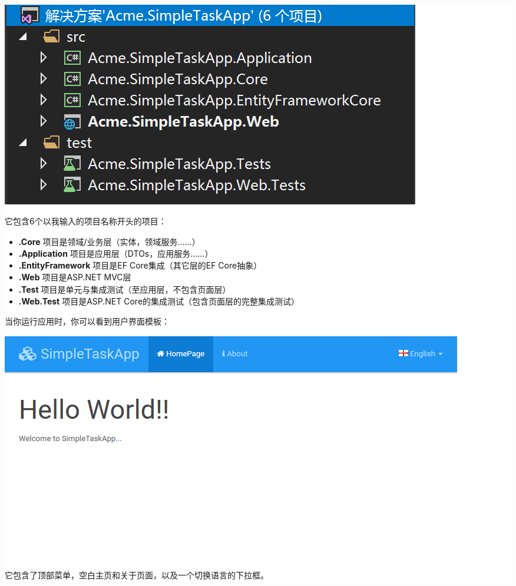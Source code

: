 ![开始模板项目](/img/Introduction.Net.Core.EFCore.P1/Template-Projects.png)

它包含6个以我输入的项目名称开头的项目：

* **.Core** 项目是领域/业务层（实体，领域服务……）
* **.Application** 项目是应用层（DTOs，应用服务……）
* **.EntityFramework** 项目是EF Core集成（其它层的EF Core抽象）
* **.Web** 项目是ASP.NET MVC层
* **.Test** 项目是单元与集成测试（至应用层，不包含页面层）
* **.Web.Test** 项目是ASP.NET Core的集成测试（包含页面层的完整集成测试）

当你运行应用时，你可以看到用户界面模板：

![首页模板](/img/Introduction.Net.Core.EFCore.P1/template-default-home.png)

它包含了顶部菜单，空白主页和关于页面，以及一个切换语言的下拉框。
